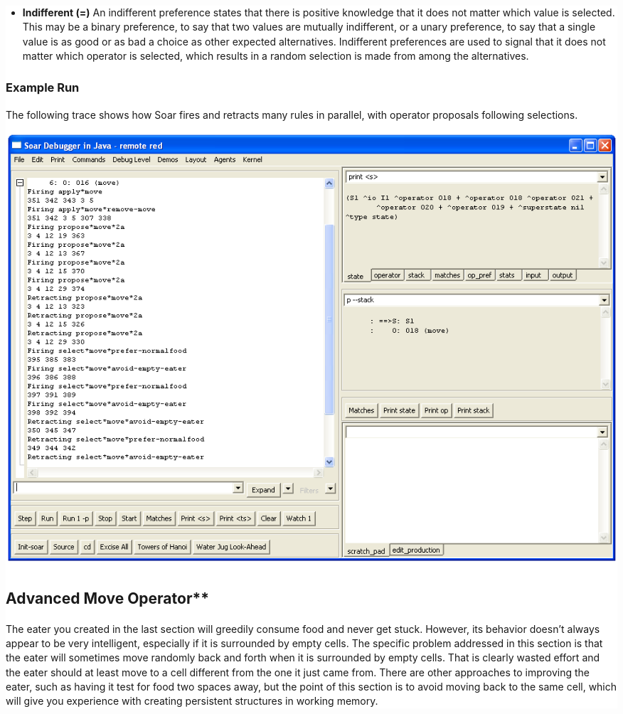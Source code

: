-   **Indifferent (=)** An indifferent preference states that there is
    positive knowledge that it does not matter which value is selected.
    This may be a binary preference, to say that two values are mutually
    indifferent, or a unary preference, to say that a single value is as
    good or as bad a choice as other expected alternatives. Indifferent
    preferences are used to signal that it does not matter which
    operator is selected, which results in a random selection is made
    from among the alternatives.

### Example Run

The following trace shows how Soar fires and retracts many rules in
parallel, with operator proposals following selections.

![](Images/02/image27.png)

## Advanced Move Operator\*\*

The eater you created in the last section will greedily consume food and
never get stuck. However, its behavior doesn’t always appear to be very
intelligent, especially if it is surrounded by empty cells. The specific
problem addressed in this section is that the eater will sometimes move
randomly back and forth when it is surrounded by empty cells. That is
clearly wasted effort and the eater should at least move to a cell
different from the one it just came from. There are other approaches to
improving the eater, such as having it test for food two spaces away,
but the point of this section is to avoid moving back to the same cell,
which will give you experience with creating persistent structures in
working memory.
